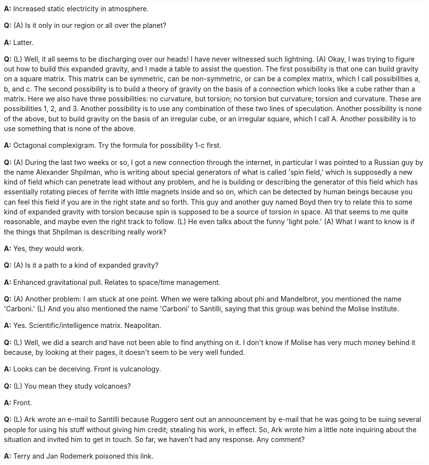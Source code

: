 **A:** Increased static electricity in atmosphere.

**Q:** (A) Is it only in our region or all over the planet?

**A:** Latter.

**Q:** (L) Well, it all seems to be discharging over our heads! I have never witnessed such lightning. (A) Okay, I was trying to figure out how to build this expanded gravity, and I made a table to assist the question. The first possibility is that one can build gravity on a square matrix. This matrix can be symmetric, can be non-symmetric, or can be a complex matrix, which I call possibilities a, b, and c. The second possibility is to build a theory of gravity on the basis of a connection which looks like a cube rather than a matrix. Here we also have three possibilities: no curvature, but torsion; no torsion but curvature; torsion and curvature. These are possibilities 1, 2, and 3. Another possibility is to use any combination of these two lines of speculation. Another possibility is none of the above, but to build gravity on the basis of an irregular cube, or an irregular square, which I call A. Another possibility is to use something that is none of the above.

**A:** Octagonal complexigram. Try the formula for possibility 1-c first.

**Q:** (A) During the last two weeks or so, I got a new connection through the internet, in particular I was pointed to a Russian guy by the name Alexander Shpilman, who is writing about special generators of what is called 'spin field,' which is supposedly a new kind of field which can penetrate lead without any problem, and he is building or describing the generator of this field which has essentially rotating pieces of ferrite with little magnets inside and so on, which can be detected by human beings because you can feel this field if you are in the right state and so forth. This guy and another guy named Boyd then try to relate this to some kind of expanded gravity with torsion because spin is supposed to be a source of torsion in space. All that seems to me quite reasonable, and maybe even the right track to follow. (L) He even talks about the funny 'light pole.' (A) What I want to know is if the things that Shpilman is describing really work?

**A:** Yes, they would work.

**Q:** (A) Is it a path to a kind of expanded gravity?

**A:** Enhanced gravitational pull. Relates to space/time management.

**Q:** (A) Another problem: I am stuck at one point. When we were talking about phi and Mandelbrot, you mentioned the name 'Carboni.' (L) And you also mentioned the name 'Carboni' to Santilli, saying that this group was behind the Molise Institute.

**A:** Yes. Scientific/intelligence matrix. Neapolitan.

**Q:** (L) Well, we did a search and have not been able to find anything on it. I don't know if Molise has very much money behind it because, by looking at their pages, it doesn't seem to be very well funded.

**A:** Looks can be deceiving. Front is vulcanology.

**Q:** (L) You mean they study volcanoes?

**A:** Front.

**Q:** (L) Ark wrote an e-mail to Santilli because Ruggero sent out an announcement by e-mail that he was going to be suing several people for using his stuff without giving him credit; stealing his work, in effect. So, Ark wrote him a little note inquiring about the situation and invited him to get in touch. So far, we haven't had any response. Any comment?

**A:** Terry and Jan Rodemerk poisoned this link.
